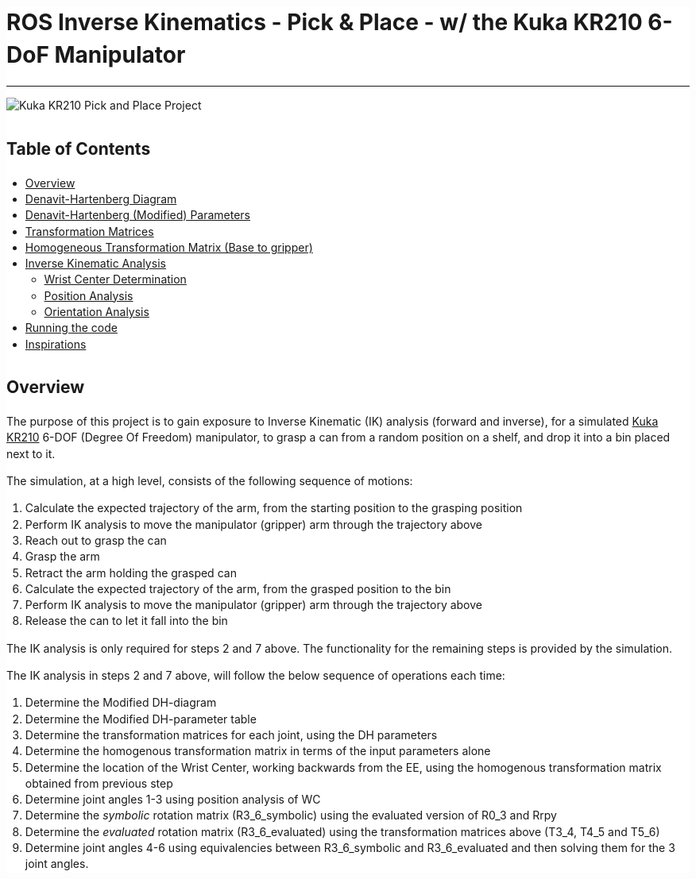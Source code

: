 # ROS Inverse Kinematics - Pick & Place - w/ the Kuka KR210 6-DoF Manipulator
---

![Kuka KR210 Pick and Place Project](http://github.com/safdark/ROBO-pick-and-place/blob/master/misc_images/pick_and_place_challenge.gif)

## Table of Contents

- [Overview](#overview)
- [Denavit-Hartenberg Diagram](#denavit-hartenberg-diagram)
- [Denavit-Hartenberg (Modified) Parameters](#denavit-hartenberg-modified-parameters)
- [Transformation Matrices](#transformation-matrices)
- [Homogeneous Transformation Matrix (Base to gripper)](#homogeneous-transformation-matrix-base-to-gripper)
- [Inverse Kinematic Analysis](#inverse-kinematic-analysis)
    - [Wrist Center Determination](#wrist-center-determination)
    - [Position Analysis](#position-analysis)
    - [Orientation Analysis](#orientation-analysis)
- [Running the code](#running-the-code)
- [Inspirations](#inspirations)

## Overview

The purpose of this project is to gain exposure to Inverse Kinematic (IK) analysis (forward and inverse), for a simulated [Kuka KR210](https://www.kuka.com/en-us/products/robotics-systems-industrial-robots/kr-210-2-f-exclusive) 6-DOF (Degree Of Freedom) manipulator, to grasp a can from a random position on a shelf, and drop it into a bin placed next to it.

The simulation, at a high level, consists of the following sequence of motions:
1. Calculate the expected trajectory of the arm, from the starting position to the grasping position
1. Perform IK analysis to move the manipulator (gripper) arm through the trajectory above
1. Reach out to grasp the can
1. Grasp the arm
1. Retract the arm holding the grasped can
1. Calculate the expected trajectory of the arm, from the grasped position to the bin
1. Perform IK analysis to move the manipulator (gripper) arm through the trajectory above
1. Release the can to let it fall into the bin

The IK analysis is only required for steps 2 and 7 above. The functionality for the remaining steps is provided by the simulation.

The IK analysis in steps 2 and 7 above, will follow the below sequence of operations each time:
1. Determine the Modified DH-diagram
1. Determine the Modified DH-parameter table
1. Determine the transformation matrices for each joint, using the DH parameters
1. Determine the homogenous transformation matrix in terms of the input parameters alone
1. Determine the location of the Wrist Center, working backwards from the EE, using the homogenous transformation matrix obtained from previous step
1. Determine joint angles 1-3 using position analysis of WC
1. Determine the _symbolic_ rotation matrix (R3_6_symbolic) using the evaluated version of R0_3 and Rrpy
1. Determine the _evaluated_ rotation matrix (R3_6_evaluated) using the transformation matrices above (T3_4, T4_5 and T5_6)
1. Determine joint angles 4-6 using equivalencies between R3_6_symbolic and R3_6_evaluated and then solving them for the 3 joint angles.
